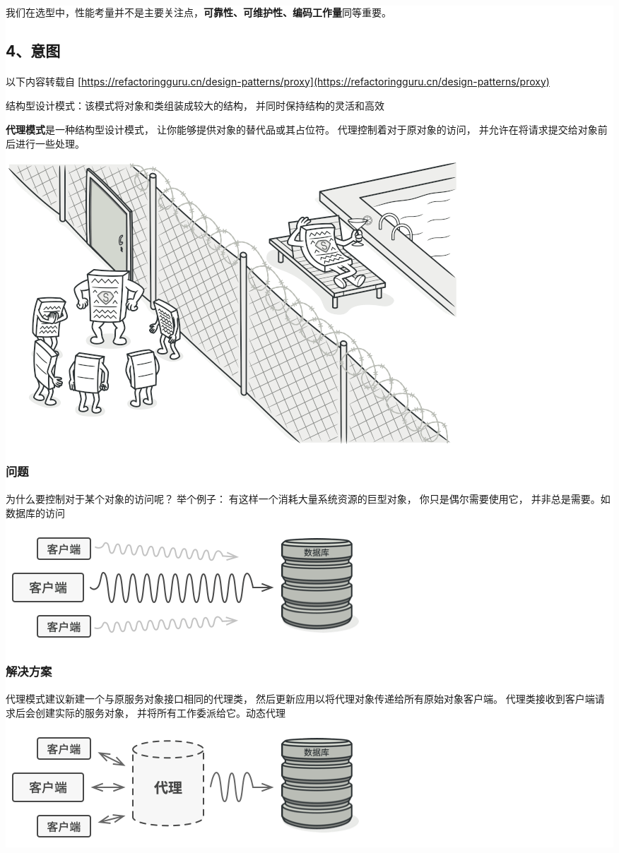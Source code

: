 我们在选型中，性能考量并不是主要关注点，**可靠性、可维护性、编码工作量**同等重要。

## 4、意图

以下内容转载自 [https://refactoringguru.cn/design-patterns/proxy](https://refactoringguru.cn/design-patterns/proxy)

结构型设计模式：该模式将对象和类组装成较大的结构， 并同时保持结构的灵活和高效

**代理模式**是一种结构型设计模式， 让你能够提供对象的替代品或其占位符。 代理控制着对于原对象的访问， 并允许在将请求提交给对象前后进行一些处理。

![](\assets\images\2021\javabase\proxy.png)

### 问题

为什么要控制对于某个对象的访问呢？ 举个例子： 有这样一个消耗大量系统资源的巨型对象， 你只是偶尔需要使用它， 并非总是需要。如数据库的访问

![](\assets\images\2021\javabase\proxy-problem-zh.png)

### 解决方案

代理模式建议新建一个与原服务对象接口相同的代理类， 然后更新应用以将代理对象传递给所有原始对象客户端。 代理类接收到客户端请求后会创建实际的服务对象， 并将所有工作委派给它。动态代理

![](\assets\images\2021\javabase\proxy-solution-zh.png)
